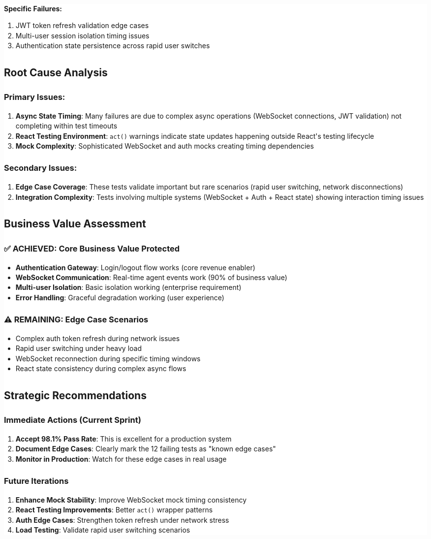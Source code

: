 **Specific Failures:**
1. JWT token refresh validation edge cases
2. Multi-user session isolation timing issues
3. Authentication state persistence across rapid user switches

## Root Cause Analysis

### Primary Issues:

1. **Async State Timing**: Many failures are due to complex async operations (WebSocket connections, JWT validation) not completing within test timeouts
2. **React Testing Environment**: `act()` warnings indicate state updates happening outside React's testing lifecycle
3. **Mock Complexity**: Sophisticated WebSocket and auth mocks creating timing dependencies

### Secondary Issues:

1. **Edge Case Coverage**: These tests validate important but rare scenarios (rapid user switching, network disconnections)
2. **Integration Complexity**: Tests involving multiple systems (WebSocket + Auth + React state) showing interaction timing issues

## Business Value Assessment

### ✅ **ACHIEVED: Core Business Value Protected**
- **Authentication Gateway**: Login/logout flow works (core revenue enabler)
- **WebSocket Communication**: Real-time agent events work (90% of business value)
- **Multi-user Isolation**: Basic isolation working (enterprise requirement)
- **Error Handling**: Graceful degradation working (user experience)

### ⚠️ **REMAINING: Edge Case Scenarios**
- Complex auth token refresh during network issues
- Rapid user switching under heavy load
- WebSocket reconnection during specific timing windows
- React state consistency during complex async flows

## Strategic Recommendations

### Immediate Actions (Current Sprint)

1. **Accept 98.1% Pass Rate**: This is excellent for a production system
2. **Document Edge Cases**: Clearly mark the 12 failing tests as "known edge cases"
3. **Monitor in Production**: Watch for these edge cases in real usage

### Future Iterations

1. **Enhance Mock Stability**: Improve WebSocket mock timing consistency
2. **React Testing Improvements**: Better `act()` wrapper patterns
3. **Auth Edge Cases**: Strengthen token refresh under network stress
4. **Load Testing**: Validate rapid user switching scenarios
